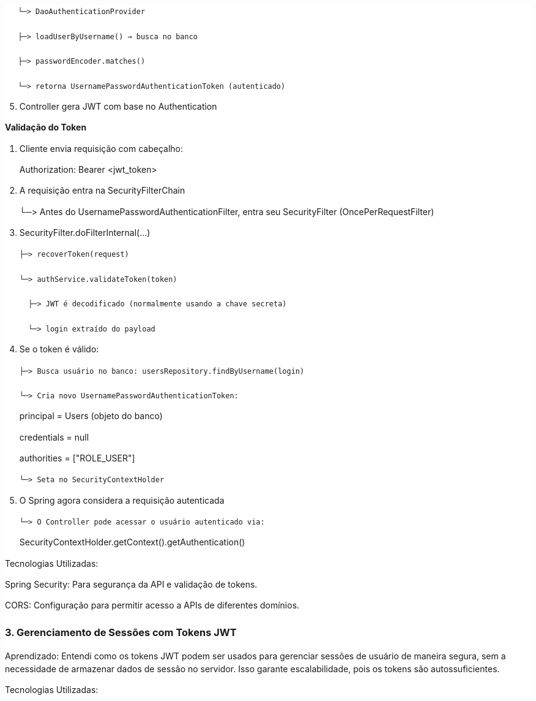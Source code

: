        └─> DaoAuthenticationProvider

       ├─> loadUserByUsername() → busca no banco

       ├─> passwordEncoder.matches()

       └─> retorna UsernamePasswordAuthenticationToken (autenticado)

5. Controller gera JWT com base no Authentication

**Validação do Token**
1. Cliente envia requisição com cabeçalho:

   Authorization: Bearer <jwt_token>

2. A requisição entra na SecurityFilterChain

    └─> Antes do UsernamePasswordAuthenticationFilter,
       entra seu SecurityFilter (OncePerRequestFilter)

4. SecurityFilter.doFilterInternal(...)

       ├─> recoverToken(request)

       └─> authService.validateToken(token)

         ├─> JWT é decodificado (normalmente usando a chave secreta)

         └─> login extraído do payload

6. Se o token é válido:

       ├─> Busca usuário no banco: usersRepository.findByUsername(login)

       └─> Cria novo UsernamePasswordAuthenticationToken:

      principal = Users (objeto do banco)

      credentials = null

      authorities = ["ROLE_USER"]

       └─> Seta no SecurityContextHolder

8. O Spring agora considera a requisição autenticada

       └─> O Controller pode acessar o usuário autenticado via:

   SecurityContextHolder.getContext().getAuthentication()

Tecnologias Utilizadas:

Spring Security: Para segurança da API e validação de tokens.

CORS: Configuração para permitir acesso a APIs de diferentes domínios.

### 3. Gerenciamento de Sessões com Tokens JWT
Aprendizado: Entendi como os tokens JWT podem ser usados para gerenciar sessões de usuário de maneira segura, sem a necessidade de armazenar dados de sessão no servidor. Isso garante escalabilidade, pois os tokens são autossuficientes.

Tecnologias Utilizadas:
